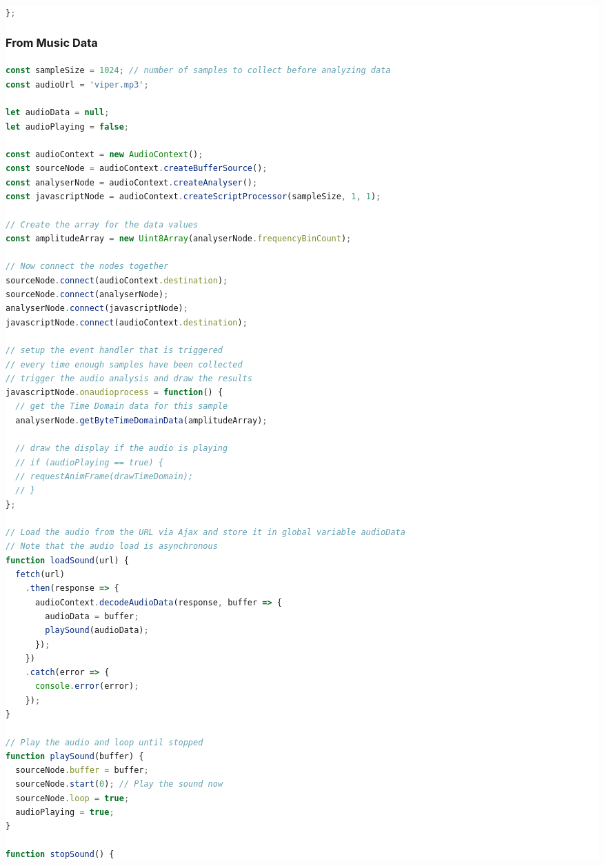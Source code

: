 ```js
};
```

### From Music Data

```js
const sampleSize = 1024; // number of samples to collect before analyzing data
const audioUrl = 'viper.mp3';

let audioData = null;
let audioPlaying = false;

const audioContext = new AudioContext();
const sourceNode = audioContext.createBufferSource();
const analyserNode = audioContext.createAnalyser();
const javascriptNode = audioContext.createScriptProcessor(sampleSize, 1, 1);

// Create the array for the data values
const amplitudeArray = new Uint8Array(analyserNode.frequencyBinCount);

// Now connect the nodes together
sourceNode.connect(audioContext.destination);
sourceNode.connect(analyserNode);
analyserNode.connect(javascriptNode);
javascriptNode.connect(audioContext.destination);

// setup the event handler that is triggered
// every time enough samples have been collected
// trigger the audio analysis and draw the results
javascriptNode.onaudioprocess = function() {
  // get the Time Domain data for this sample
  analyserNode.getByteTimeDomainData(amplitudeArray);

  // draw the display if the audio is playing
  // if (audioPlaying == true) {
  // requestAnimFrame(drawTimeDomain);
  // }
};

// Load the audio from the URL via Ajax and store it in global variable audioData
// Note that the audio load is asynchronous
function loadSound(url) {
  fetch(url)
    .then(response => {
      audioContext.decodeAudioData(response, buffer => {
        audioData = buffer;
        playSound(audioData);
      });
    })
    .catch(error => {
      console.error(error);
    });
}

// Play the audio and loop until stopped
function playSound(buffer) {
  sourceNode.buffer = buffer;
  sourceNode.start(0); // Play the sound now
  sourceNode.loop = true;
  audioPlaying = true;
}

function stopSound() {
```